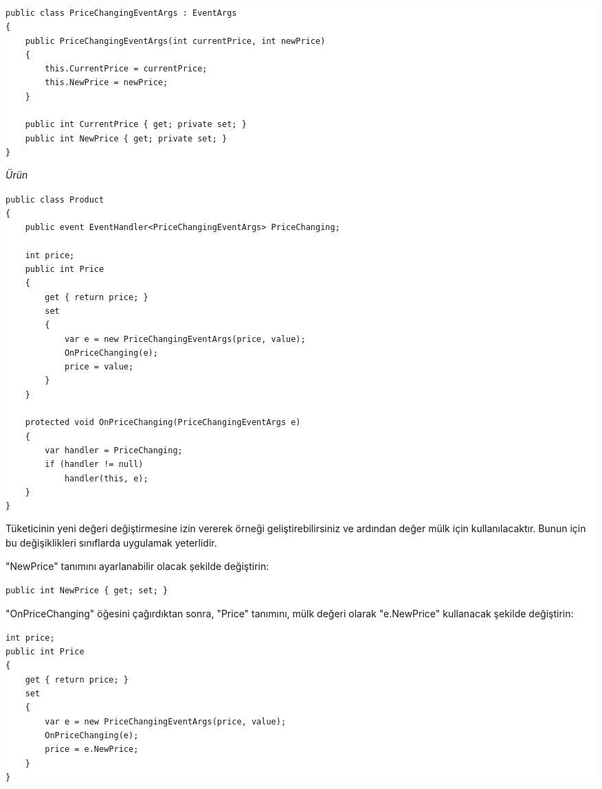     public class PriceChangingEventArgs : EventArgs
    {
        public PriceChangingEventArgs(int currentPrice, int newPrice)
        {
            this.CurrentPrice = currentPrice;
            this.NewPrice = newPrice;
        }

        public int CurrentPrice { get; private set; }
        public int NewPrice { get; private set; }
    }

*Ürün*

    public class Product
    {
        public event EventHandler<PriceChangingEventArgs> PriceChanging;

        int price;
        public int Price
        {
            get { return price; }
            set
            {
                var e = new PriceChangingEventArgs(price, value);
                OnPriceChanging(e);
                price = value;
            }
        }

        protected void OnPriceChanging(PriceChangingEventArgs e)
        {
            var handler = PriceChanging;
            if (handler != null)
                handler(this, e);
        }
    }

Tüketicinin yeni değeri değiştirmesine izin vererek örneği geliştirebilirsiniz ve ardından değer mülk için kullanılacaktır. Bunun için bu değişiklikleri sınıflarda uygulamak yeterlidir.

"NewPrice" tanımını ayarlanabilir olacak şekilde değiştirin:

    public int NewPrice { get; set; }

"OnPriceChanging" öğesini çağırdıktan sonra, "Price" tanımını, mülk değeri olarak "e.NewPrice" kullanacak şekilde değiştirin:

    int price;
    public int Price
    {
        get { return price; }
        set
        {
            var e = new PriceChangingEventArgs(price, value);
            OnPriceChanging(e);
            price = e.NewPrice;
        }
    }




